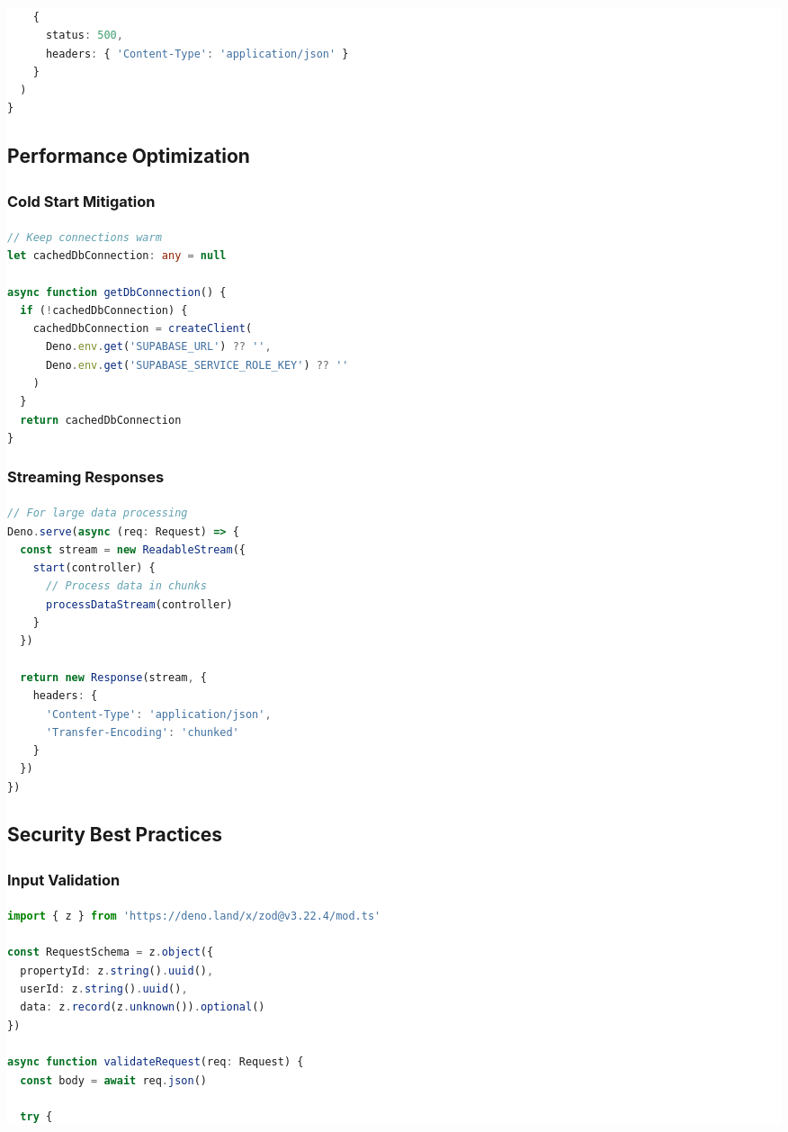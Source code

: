 ```typescript
    { 
      status: 500,
      headers: { 'Content-Type': 'application/json' }
    }
  )
}
```

## Performance Optimization

### Cold Start Mitigation
```typescript
// Keep connections warm
let cachedDbConnection: any = null

async function getDbConnection() {
  if (!cachedDbConnection) {
    cachedDbConnection = createClient(
      Deno.env.get('SUPABASE_URL') ?? '',
      Deno.env.get('SUPABASE_SERVICE_ROLE_KEY') ?? ''
    )
  }
  return cachedDbConnection
}
```

### Streaming Responses
```typescript
// For large data processing
Deno.serve(async (req: Request) => {
  const stream = new ReadableStream({
    start(controller) {
      // Process data in chunks
      processDataStream(controller)
    }
  })

  return new Response(stream, {
    headers: {
      'Content-Type': 'application/json',
      'Transfer-Encoding': 'chunked'
    }
  })
})
```

## Security Best Practices

### Input Validation
```typescript
import { z } from 'https://deno.land/x/zod@v3.22.4/mod.ts'

const RequestSchema = z.object({
  propertyId: z.string().uuid(),
  userId: z.string().uuid(),
  data: z.record(z.unknown()).optional()
})

async function validateRequest(req: Request) {
  const body = await req.json()
  
  try {
```